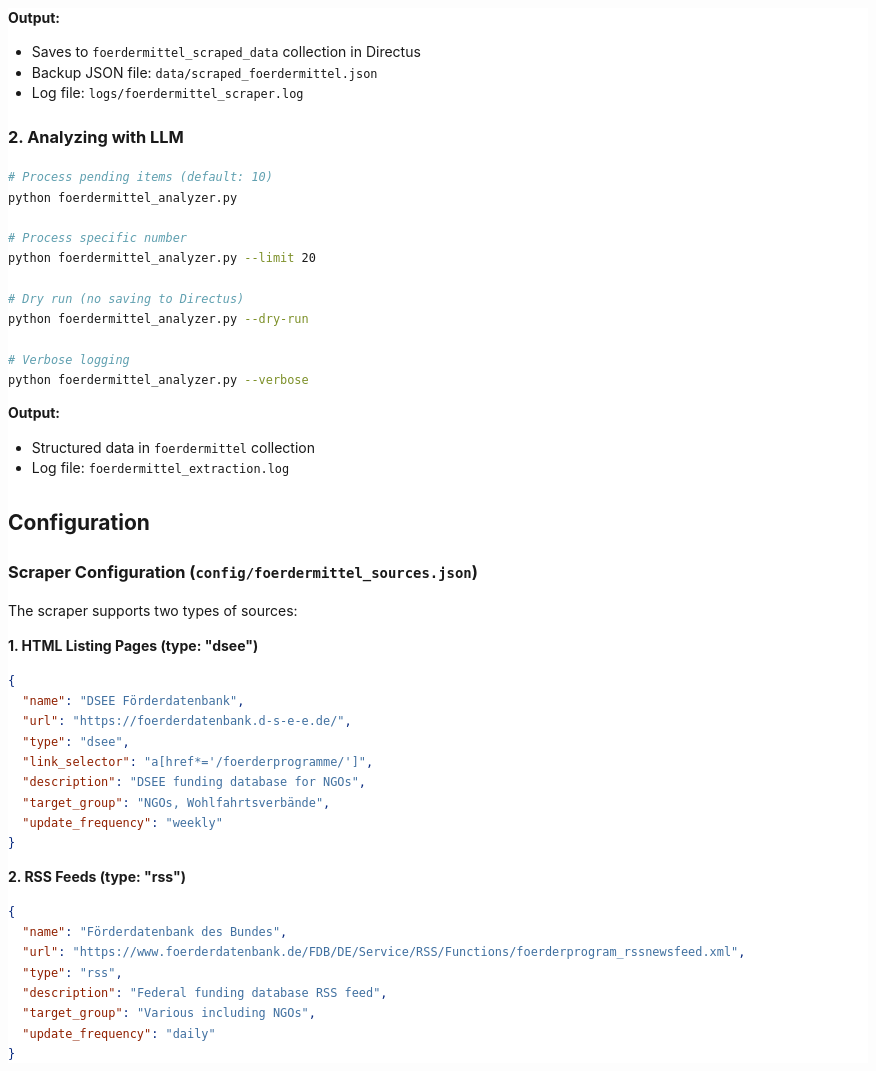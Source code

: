 **Output:**
- Saves to `foerdermittel_scraped_data` collection in Directus
- Backup JSON file: `data/scraped_foerdermittel.json`
- Log file: `logs/foerdermittel_scraper.log`

### 2. Analyzing with LLM

```bash
# Process pending items (default: 10)
python foerdermittel_analyzer.py

# Process specific number
python foerdermittel_analyzer.py --limit 20

# Dry run (no saving to Directus)
python foerdermittel_analyzer.py --dry-run

# Verbose logging
python foerdermittel_analyzer.py --verbose
```

**Output:**
- Structured data in `foerdermittel` collection
- Log file: `foerdermittel_extraction.log`

## Configuration

### Scraper Configuration (`config/foerdermittel_sources.json`)

The scraper supports two types of sources:

**1. HTML Listing Pages (type: "dsee")**
```json
{
  "name": "DSEE Förderdatenbank",
  "url": "https://foerderdatenbank.d-s-e-e.de/",
  "type": "dsee",
  "link_selector": "a[href*='/foerderprogramme/']",
  "description": "DSEE funding database for NGOs",
  "target_group": "NGOs, Wohlfahrtsverbände",
  "update_frequency": "weekly"
}
```

**2. RSS Feeds (type: "rss")**
```json
{
  "name": "Förderdatenbank des Bundes",
  "url": "https://www.foerderdatenbank.de/FDB/DE/Service/RSS/Functions/foerderprogram_rssnewsfeed.xml",
  "type": "rss",
  "description": "Federal funding database RSS feed",
  "target_group": "Various including NGOs",
  "update_frequency": "daily"
}
```
